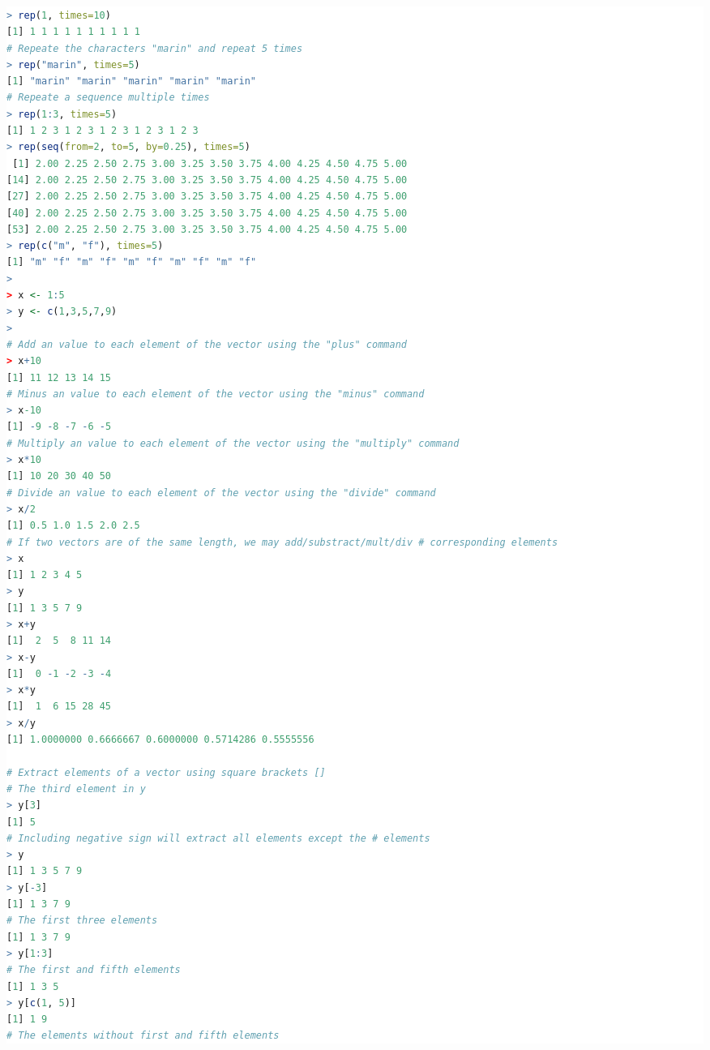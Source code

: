 ```R
> rep(1, times=10)
[1] 1 1 1 1 1 1 1 1 1 1
# Repeate the characters "marin" and repeat 5 times
> rep("marin", times=5)
[1] "marin" "marin" "marin" "marin" "marin"
# Repeate a sequence multiple times
> rep(1:3, times=5)
[1] 1 2 3 1 2 3 1 2 3 1 2 3 1 2 3
> rep(seq(from=2, to=5, by=0.25), times=5)
 [1] 2.00 2.25 2.50 2.75 3.00 3.25 3.50 3.75 4.00 4.25 4.50 4.75 5.00
[14] 2.00 2.25 2.50 2.75 3.00 3.25 3.50 3.75 4.00 4.25 4.50 4.75 5.00
[27] 2.00 2.25 2.50 2.75 3.00 3.25 3.50 3.75 4.00 4.25 4.50 4.75 5.00
[40] 2.00 2.25 2.50 2.75 3.00 3.25 3.50 3.75 4.00 4.25 4.50 4.75 5.00
[53] 2.00 2.25 2.50 2.75 3.00 3.25 3.50 3.75 4.00 4.25 4.50 4.75 5.00
> rep(c("m", "f"), times=5)
[1] "m" "f" "m" "f" "m" "f" "m" "f" "m" "f"
>
> x <- 1:5
> y <- c(1,3,5,7,9)
>
# Add an value to each element of the vector using the "plus" command
> x+10
[1] 11 12 13 14 15
# Minus an value to each element of the vector using the "minus" command
> x-10
[1] -9 -8 -7 -6 -5
# Multiply an value to each element of the vector using the "multiply" command
> x*10
[1] 10 20 30 40 50
# Divide an value to each element of the vector using the "divide" command
> x/2
[1] 0.5 1.0 1.5 2.0 2.5
# If two vectors are of the same length, we may add/substract/mult/div # corresponding elements
> x
[1] 1 2 3 4 5
> y
[1] 1 3 5 7 9
> x+y
[1]  2  5  8 11 14
> x-y
[1]  0 -1 -2 -3 -4
> x*y
[1]  1  6 15 28 45
> x/y
[1] 1.0000000 0.6666667 0.6000000 0.5714286 0.5555556

# Extract elements of a vector using square brackets []
# The third element in y
> y[3]
[1] 5
# Including negative sign will extract all elements except the # elements
> y
[1] 1 3 5 7 9
> y[-3]
[1] 1 3 7 9
# The first three elements
[1] 1 3 7 9
> y[1:3]
# The first and fifth elements
[1] 1 3 5
> y[c(1, 5)]
[1] 1 9
# The elements without first and fifth elements
```